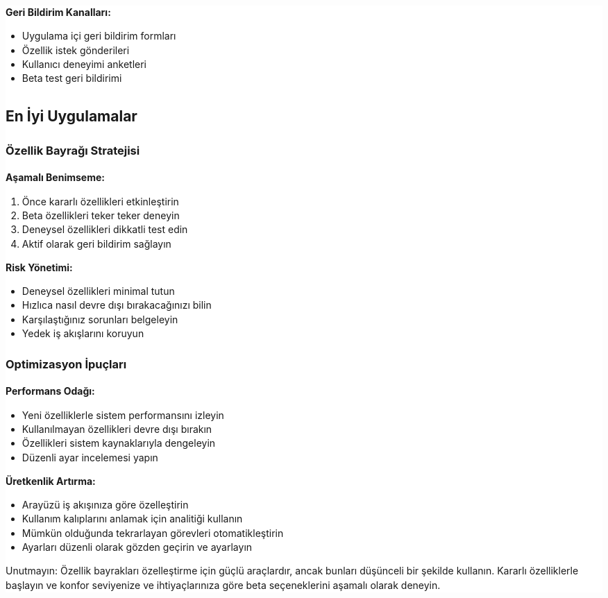 **Geri Bildirim Kanalları:**
- Uygulama içi geri bildirim formları
- Özellik istek gönderileri
- Kullanıcı deneyimi anketleri
- Beta test geri bildirimi

## En İyi Uygulamalar

### Özellik Bayrağı Stratejisi

**Aşamalı Benimseme:**
1. Önce kararlı özellikleri etkinleştirin
2. Beta özellikleri teker teker deneyin
3. Deneysel özellikleri dikkatli test edin
4. Aktif olarak geri bildirim sağlayın

**Risk Yönetimi:**
- Deneysel özellikleri minimal tutun
- Hızlıca nasıl devre dışı bırakacağınızı bilin
- Karşılaştığınız sorunları belgeleyin
- Yedek iş akışlarını koruyun

### Optimizasyon İpuçları

**Performans Odağı:**
- Yeni özelliklerle sistem performansını izleyin
- Kullanılmayan özellikleri devre dışı bırakın
- Özellikleri sistem kaynaklarıyla dengeleyin
- Düzenli ayar incelemesi yapın

**Üretkenlik Artırma:**
- Arayüzü iş akışınıza göre özelleştirin
- Kullanım kalıplarını anlamak için analitiği kullanın
- Mümkün olduğunda tekrarlayan görevleri otomatikleştirin
- Ayarları düzenli olarak gözden geçirin ve ayarlayın

Unutmayın: Özellik bayrakları özelleştirme için güçlü araçlardır, ancak bunları düşünceli bir şekilde kullanın. Kararlı özelliklerle başlayın ve konfor seviyenize ve ihtiyaçlarınıza göre beta seçeneklerini aşamalı olarak deneyin.
